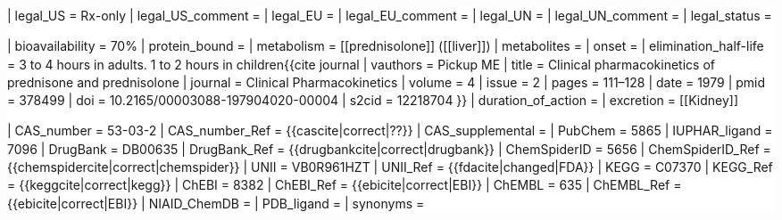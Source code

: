 | legal_US = Rx-only
| legal_US_comment = 
| legal_EU = 
| legal_EU_comment = 
| legal_UN = 
| legal_UN_comment = 
| legal_status = 


| bioavailability = 70%
| protein_bound = 
| metabolism = [[prednisolone]] ([[liver]])
| metabolites = 
| onset = 
| elimination_half-life = 3 to 4 hours in adults. 1 to 2 hours in children<ref name="pmid378499">{{cite journal | vauthors = Pickup ME | title = Clinical pharmacokinetics of prednisone and prednisolone | journal = Clinical Pharmacokinetics | volume = 4 | issue = 2 | pages = 111–128 | date = 1979 | pmid = 378499 | doi = 10.2165/00003088-197904020-00004 | s2cid = 12218704 }}</ref>
| duration_of_action = 
| excretion = [[Kidney]]


| CAS_number = 53-03-2
| CAS_number_Ref = {{cascite|correct|??}}
| CAS_supplemental = 
| PubChem = 5865
| IUPHAR_ligand = 7096
| DrugBank = DB00635
| DrugBank_Ref = {{drugbankcite|correct|drugbank}}
| ChemSpiderID = 5656
| ChemSpiderID_Ref = {{chemspidercite|correct|chemspider}}
| UNII = VB0R961HZT
| UNII_Ref = {{fdacite|changed|FDA}}
| KEGG = C07370
| KEGG_Ref = {{keggcite|correct|kegg}}
| ChEBI = 8382
| ChEBI_Ref = {{ebicite|correct|EBI}}
| ChEMBL = 635
| ChEMBL_Ref = {{ebicite|correct|EBI}}
| NIAID_ChemDB = 
| PDB_ligand = 
| synonyms =

